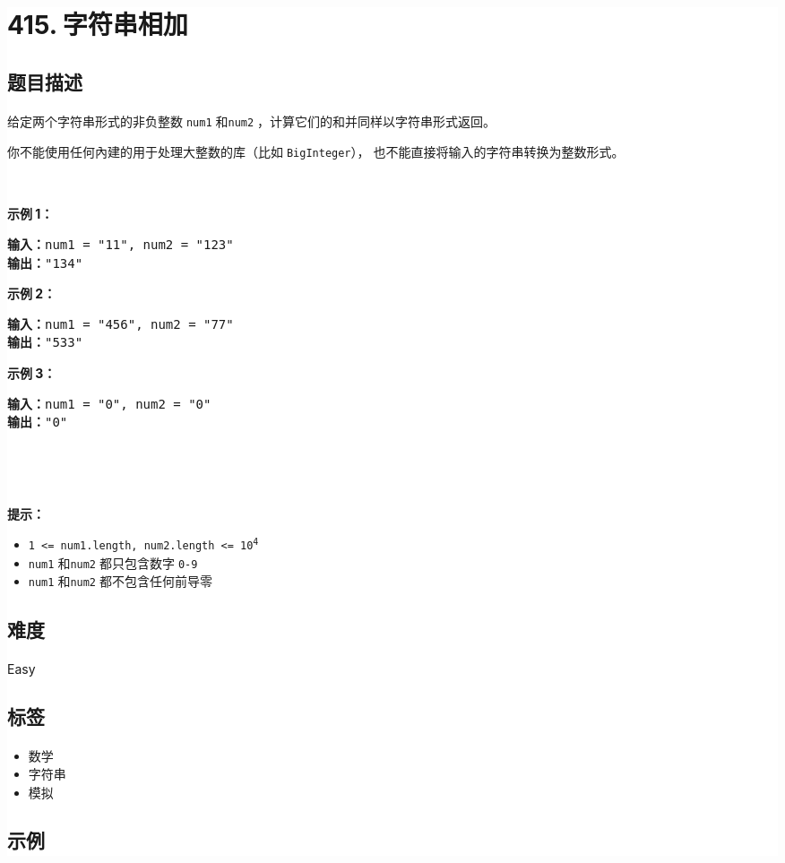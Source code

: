 # 415. 字符串相加

## 题目描述

<p>给定两个字符串形式的非负整数&nbsp;<code>num1</code> 和<code>num2</code>&nbsp;，计算它们的和并同样以字符串形式返回。</p>

<p>你不能使用任何內建的用于处理大整数的库（比如 <code>BigInteger</code>），&nbsp;也不能直接将输入的字符串转换为整数形式。</p>

<p>&nbsp;</p>

<p><strong>示例 1：</strong></p>

<pre>
<strong>输入：</strong>num1 = "11", num2 = "123"
<strong>输出：</strong>"134"
</pre>

<p><strong>示例 2：</strong></p>

<pre>
<strong>输入：</strong>num1 = "456", num2 = "77"
<strong>输出：</strong>"533"
</pre>

<p><strong>示例 3：</strong></p>

<pre>
<strong>输入：</strong>num1 = "0", num2 = "0"
<strong>输出：</strong>"0"
</pre>

<p>&nbsp;</p>

<p>&nbsp;</p>

<p><strong>提示：</strong></p>

<ul>
	<li><code>1 &lt;= num1.length, num2.length &lt;= 10<sup>4</sup></code></li>
	<li><code>num1</code> 和<code>num2</code> 都只包含数字&nbsp;<code>0-9</code></li>
	<li><code>num1</code> 和<code>num2</code> 都不包含任何前导零</li>
</ul>


## 难度

Easy

## 标签

- 数学
- 字符串
- 模拟

## 示例
